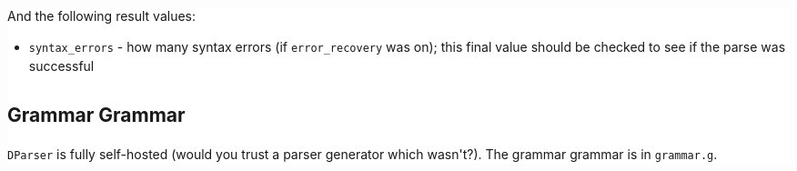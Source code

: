 And the following result values:
* `syntax_errors` - how many syntax errors (if `error_recovery` was on); this
  final value should be checked to see if the parse was successful


## Grammar Grammar


`DParser` is fully self-hosted (would you trust a parser generator which
wasn't?).  The grammar grammar is in `grammar.g`.
